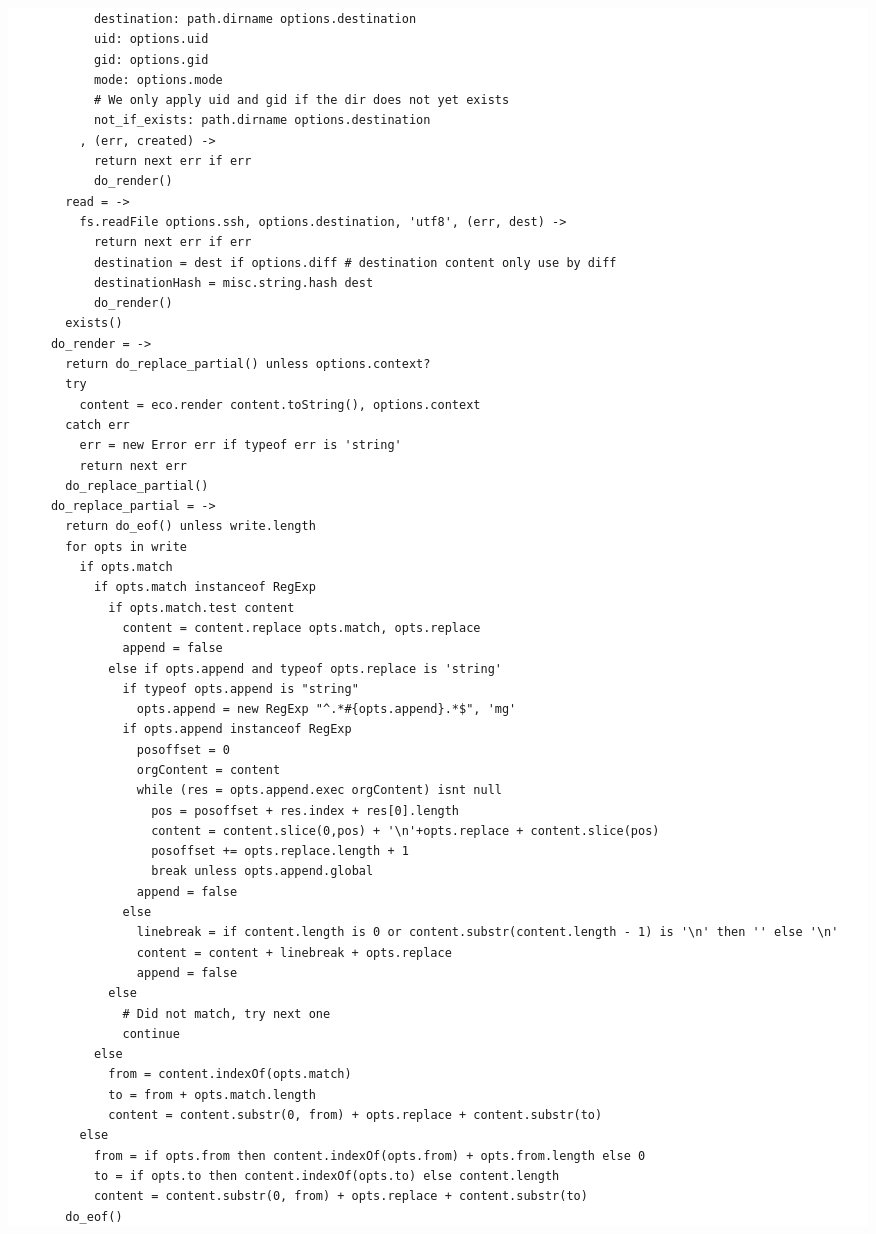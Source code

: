                 destination: path.dirname options.destination
                uid: options.uid
                gid: options.gid
                mode: options.mode
                # We only apply uid and gid if the dir does not yet exists
                not_if_exists: path.dirname options.destination
              , (err, created) ->
                return next err if err
                do_render()
            read = ->
              fs.readFile options.ssh, options.destination, 'utf8', (err, dest) ->
                return next err if err
                destination = dest if options.diff # destination content only use by diff
                destinationHash = misc.string.hash dest
                do_render()
            exists()
          do_render = ->
            return do_replace_partial() unless options.context?
            try
              content = eco.render content.toString(), options.context
            catch err
              err = new Error err if typeof err is 'string'
              return next err
            do_replace_partial()
          do_replace_partial = ->
            return do_eof() unless write.length
            for opts in write
              if opts.match
                if opts.match instanceof RegExp
                  if opts.match.test content
                    content = content.replace opts.match, opts.replace
                    append = false
                  else if opts.append and typeof opts.replace is 'string'
                    if typeof opts.append is "string"
                      opts.append = new RegExp "^.*#{opts.append}.*$", 'mg'
                    if opts.append instanceof RegExp
                      posoffset = 0
                      orgContent = content
                      while (res = opts.append.exec orgContent) isnt null
                        pos = posoffset + res.index + res[0].length
                        content = content.slice(0,pos) + '\n'+opts.replace + content.slice(pos)
                        posoffset += opts.replace.length + 1
                        break unless opts.append.global
                      append = false
                    else
                      linebreak = if content.length is 0 or content.substr(content.length - 1) is '\n' then '' else '\n'
                      content = content + linebreak + opts.replace
                      append = false
                  else
                    # Did not match, try next one
                    continue
                else
                  from = content.indexOf(opts.match)
                  to = from + opts.match.length
                  content = content.substr(0, from) + opts.replace + content.substr(to)
              else
                from = if opts.from then content.indexOf(opts.from) + opts.from.length else 0
                to = if opts.to then content.indexOf(opts.to) else content.length
                content = content.substr(0, from) + opts.replace + content.substr(to)
            do_eof()

[ldapclt]: http://ldapjs.org/client.html
[diffLines]: https://github.com/kpdecker/jsdiff